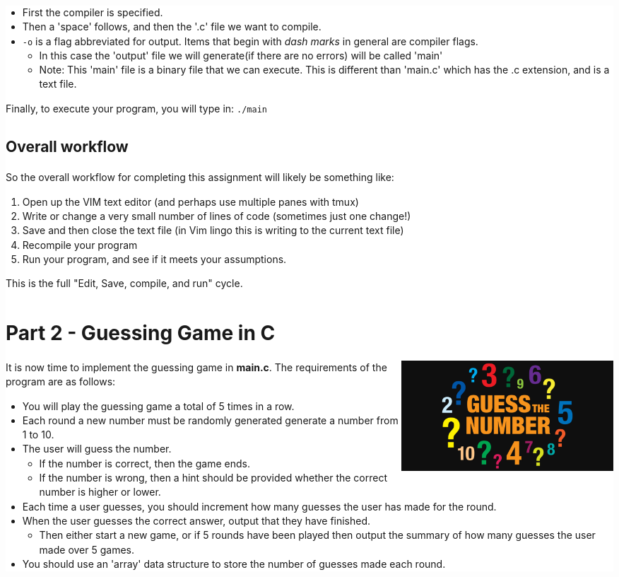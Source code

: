 * First the compiler is specified.
* Then a 'space' follows, and then the '.c' file we want to compile.
* `-o` is a flag abbreviated for output. Items that begin with *dash marks* in general are compiler flags.
  * In this case the 'output' file we will generate(if there are no errors) will be called 'main'
  * Note: This 'main' file is a binary file that we can execute. This is different than 'main.c' which has the .c extension, and is a text file.
  
Finally, to execute your program, you will type in: `./main`

## Overall workflow

So the overall workflow for completing this assignment will likely be something like:

1. Open up the VIM text editor (and perhaps use multiple panes with tmux)
2. Write or change a very small number of lines of code (sometimes just one change!)
3. Save and then close the text file (in Vim lingo this is writing to the current text file)
4. Recompile your program
5. Run your program, and see if it meets your assumptions.

This is the full "Edit, Save, compile, and run" cycle.

# Part 2 - Guessing Game in C

<img align="right" width="300px" src="./media/guess.jpg">

It is now time to implement the guessing game in **main.c**. The requirements of the program are as follows:

- You will play the guessing game a total of 5 times in a row.
- Each round a new number must be randomly generated generate a number from 1 to 10.
- The user will guess the number.
  - If the number is correct, then the game ends.
  - If the number is wrong, then a hint should be provided whether the correct number is higher or lower.
- Each time a user guesses, you should increment how many guesses the user has made for the round.
- When the user guesses the correct answer, output that they have finished.
  - Then either start a new game, or if 5 rounds have been played then output the summary of how many guesses the user made over 5 games.
- You should use an 'array' data structure to store the number of guesses made each round.
